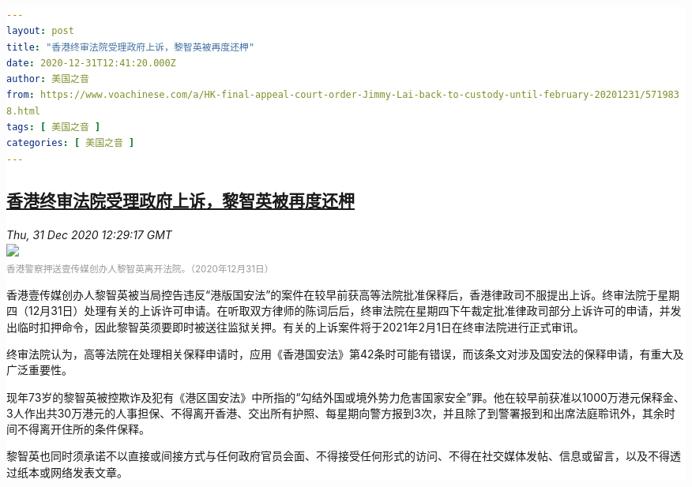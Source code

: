 ```yaml
---
layout: post
title: "香港终审法院受理政府上诉，黎智英被再度还柙"
date: 2020-12-31T12:41:20.000Z
author: 美国之音
from: https://www.voachinese.com/a/HK-final-appeal-court-order-Jimmy-Lai-back-to-custody-until-february-20201231/5719838.html
tags: [ 美国之音 ]
categories: [ 美国之音 ]
---
```


[香港终审法院受理政府上诉，黎智英被再度还柙](https://www.voachinese.com/a/HK-final-appeal-court-order-Jimmy-Lai-back-to-custody-until-february-20201231/5719838.html)
------

<div>
<div><i>Thu, 31 Dec 2020 12:29:17 GMT</i></div><img src="https://images.weserv.nl?url=gdb.voanews.com/64A6DAD2-2CF3-4722-B75C-F340933D6AB8_cx0_cy2_cw0_r1_s_w900.jpg" width="100%"><div><small style="color: #999;">香港警察押送壹传媒创办人黎智英离开法院。（2020年12月31日）</small></div><p>香港壹传媒创办人黎智英被当局控告违反“港版国安法”的案件在较早前获高等法院批准保释后，香港律政司不服提出上诉。终审法院于星期四（12月31日）处理有关的上诉许可申请。在听取双方律师的陈词后后，终审法院在星期四下午裁定批准律政司部分上诉许可的申请，并发出临时扣押命令，因此黎智英须要即时被送往监狱关押。有关的上诉案件将于2021年2月1日在终审法院进行正式审讯。</p><p>终审法院认为，高等法院在处理相关保释申请时，应用《香港国安法》第42条时可能有错误，而该条文对涉及国安法的保释申请，有重大及广泛重要性。</p><p>现年73岁的黎智英被控欺诈及犯有《港区国安法》中所指的“勾结外国或境外势力危害国家安全”罪。他在较早前获准以1000万港元保释金、3人作出共30万港元的人事担保、不得离开香港、交出所有护照、每星期向警方报到3次，并且除了到警署报到和出席法庭聆讯外，其余时间不得离开住所的条件保释。</p><p>黎智英也同时须承诺不以直接或间接方式与任何政府官员会面、不得接受任何形式的访问、不得在社交媒体发帖、信息或留言，以及不得透过纸本或网络发表文章。</p>
</div>
